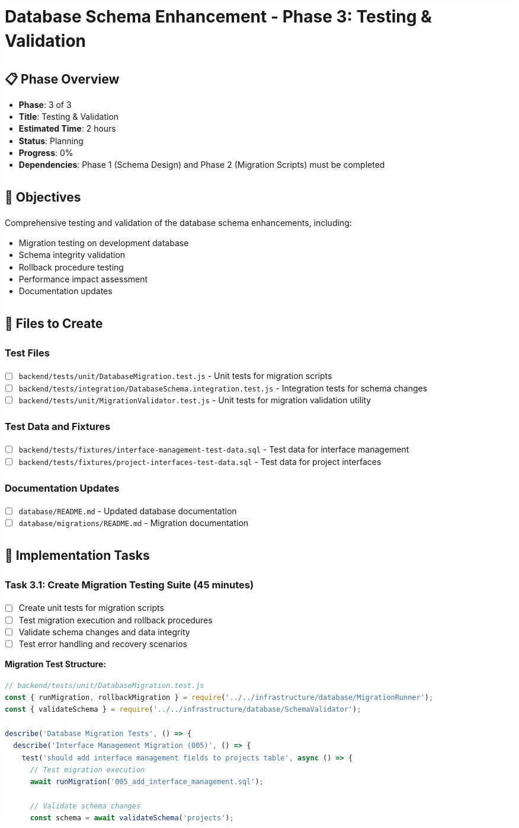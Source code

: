 # Database Schema Enhancement - Phase 3: Testing & Validation

## 📋 Phase Overview
- **Phase**: 3 of 3
- **Title**: Testing & Validation
- **Estimated Time**: 2 hours
- **Status**: Planning
- **Progress**: 0%
- **Dependencies**: Phase 1 (Schema Design) and Phase 2 (Migration Scripts) must be completed

## 🎯 Objectives
Comprehensive testing and validation of the database schema enhancements, including:
- Migration testing on development database
- Schema integrity validation
- Rollback procedure testing
- Performance impact assessment
- Documentation updates

## 📁 Files to Create

### Test Files
- [ ] `backend/tests/unit/DatabaseMigration.test.js` - Unit tests for migration scripts
- [ ] `backend/tests/integration/DatabaseSchema.integration.test.js` - Integration tests for schema changes
- [ ] `backend/tests/unit/MigrationValidator.test.js` - Unit tests for migration validation utility

### Test Data and Fixtures
- [ ] `backend/tests/fixtures/interface-management-test-data.sql` - Test data for interface management
- [ ] `backend/tests/fixtures/project-interfaces-test-data.sql` - Test data for project interfaces

### Documentation Updates
- [ ] `database/README.md` - Updated database documentation
- [ ] `database/migrations/README.md` - Migration documentation

## 🔧 Implementation Tasks

### Task 3.1: Create Migration Testing Suite (45 minutes)
- [ ] Create unit tests for migration scripts
- [ ] Test migration execution and rollback procedures
- [ ] Validate schema changes and data integrity
- [ ] Test error handling and recovery scenarios

**Migration Test Structure:**
```javascript
// backend/tests/unit/DatabaseMigration.test.js
const { runMigration, rollbackMigration } = require('../../infrastructure/database/MigrationRunner');
const { validateSchema } = require('../../infrastructure/database/SchemaValidator');

describe('Database Migration Tests', () => {
  describe('Interface Management Migration (005)', () => {
    test('should add interface management fields to projects table', async () => {
      // Test migration execution
      await runMigration('005_add_interface_management.sql');
      
      // Validate schema changes
      const schema = await validateSchema('projects');
```